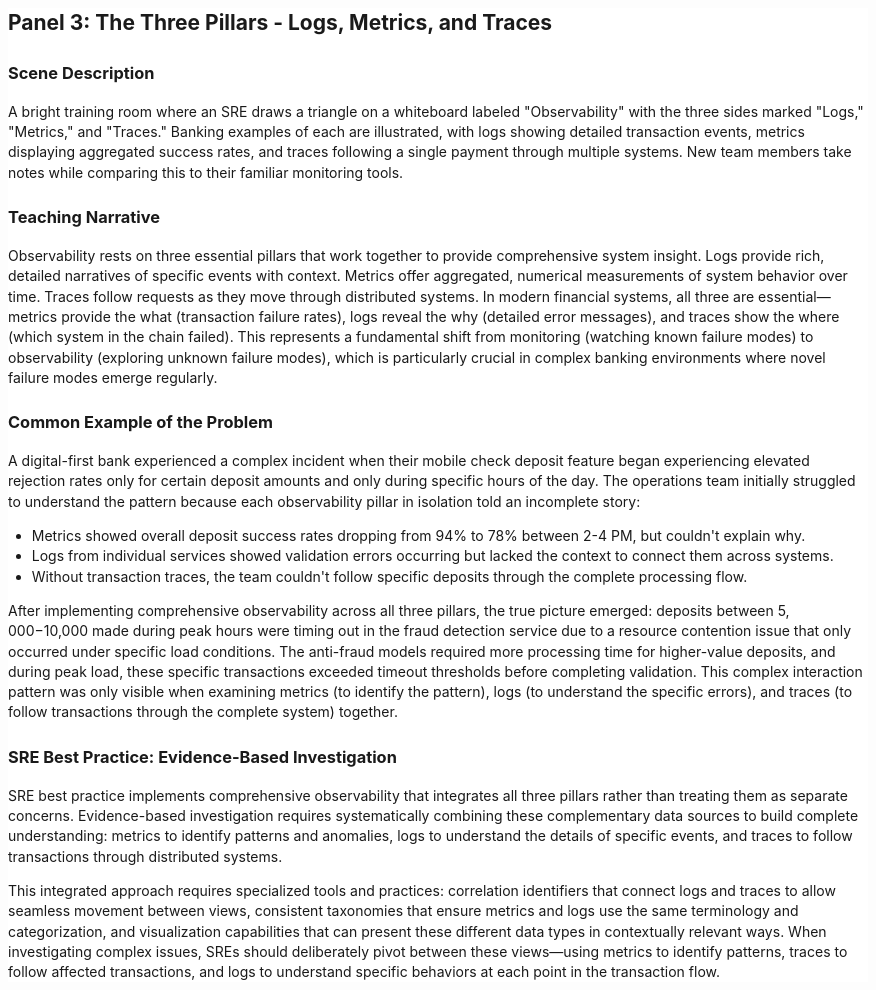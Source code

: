 ## Panel 3: The Three Pillars - Logs, Metrics, and Traces

### Scene Description

 A bright training room where an SRE draws a triangle on a whiteboard labeled "Observability" with the three sides marked "Logs," "Metrics," and "Traces." Banking examples of each are illustrated, with logs showing detailed transaction events, metrics displaying aggregated success rates, and traces following a single payment through multiple systems. New team members take notes while comparing this to their familiar monitoring tools.

### Teaching Narrative

Observability rests on three essential pillars that work together to provide comprehensive system insight. Logs provide rich, detailed narratives of specific events with context. Metrics offer aggregated, numerical measurements of system behavior over time. Traces follow requests as they move through distributed systems. In modern financial systems, all three are essential—metrics provide the what (transaction failure rates), logs reveal the why (detailed error messages), and traces show the where (which system in the chain failed). This represents a fundamental shift from monitoring (watching known failure modes) to observability (exploring unknown failure modes), which is particularly crucial in complex banking environments where novel failure modes emerge regularly.

### Common Example of the Problem

A digital-first bank experienced a complex incident when their mobile check deposit feature began experiencing elevated rejection rates only for certain deposit amounts and only during specific hours of the day. The operations team initially struggled to understand the pattern because each observability pillar in isolation told an incomplete story:

- Metrics showed overall deposit success rates dropping from 94% to 78% between 2-4 PM, but couldn't explain why.
- Logs from individual services showed validation errors occurring but lacked the context to connect them across systems.
- Without transaction traces, the team couldn't follow specific deposits through the complete processing flow.

After implementing comprehensive observability across all three pillars, the true picture emerged: deposits between $5,000-$10,000 made during peak hours were timing out in the fraud detection service due to a resource contention issue that only occurred under specific load conditions. The anti-fraud models required more processing time for higher-value deposits, and during peak load, these specific transactions exceeded timeout thresholds before completing validation. This complex interaction pattern was only visible when examining metrics (to identify the pattern), logs (to understand the specific errors), and traces (to follow transactions through the complete system) together.

### SRE Best Practice: Evidence-Based Investigation

SRE best practice implements comprehensive observability that integrates all three pillars rather than treating them as separate concerns. Evidence-based investigation requires systematically combining these complementary data sources to build complete understanding: metrics to identify patterns and anomalies, logs to understand the details of specific events, and traces to follow transactions through distributed systems.

This integrated approach requires specialized tools and practices: correlation identifiers that connect logs and traces to allow seamless movement between views, consistent taxonomies that ensure metrics and logs use the same terminology and categorization, and visualization capabilities that can present these different data types in contextually relevant ways. When investigating complex issues, SREs should deliberately pivot between these views—using metrics to identify patterns, traces to follow affected transactions, and logs to understand specific behaviors at each point in the transaction flow.

